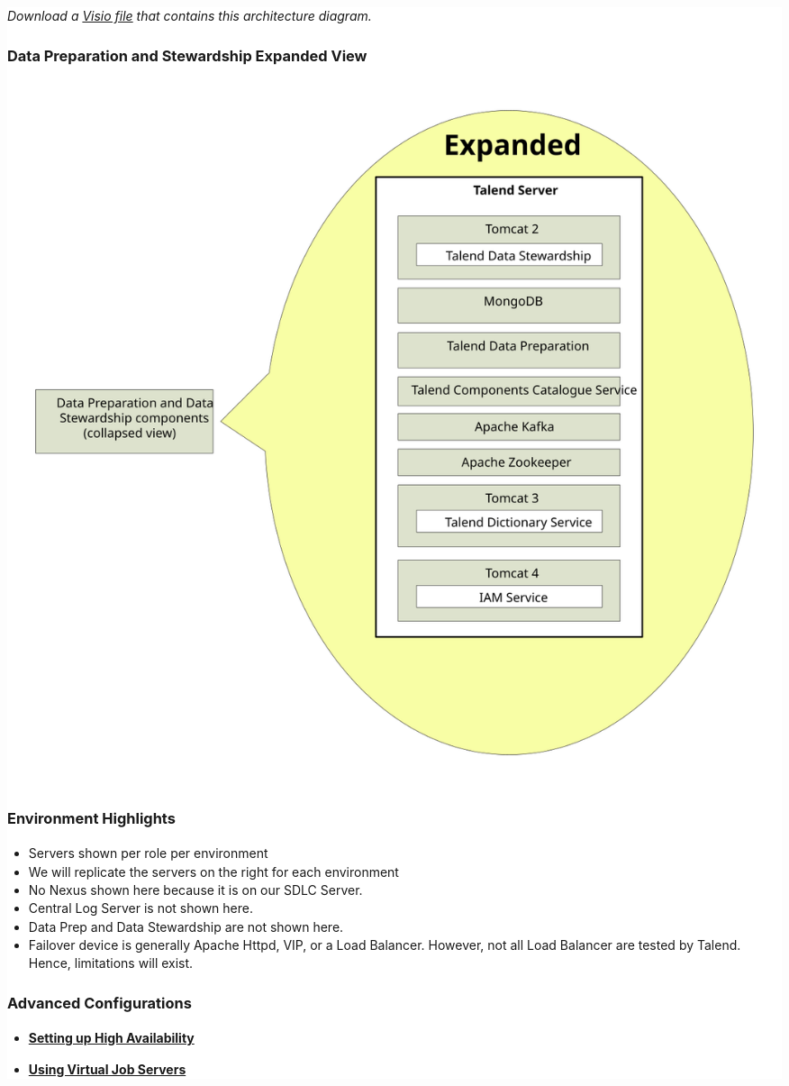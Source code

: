 *Download a [Visio file][DM-Architecture-6.5-Prod] that contains this architecture diagram.*

### Data Preparation and Stewardship Expanded View

<img src="./../../../../resources/images/data-management/data-management-physical-architecture-dp-ds-expanded-6.5.svg" alt="Data Preparation and Stewardship Expanded View" width="100%" height="100%">

### Environment Highlights

- Servers shown per role per environment
- We will replicate the servers on the right for each environment
- No Nexus shown here because it is on our SDLC Server.
- Central Log Server is not shown here.
- Data Prep and Data Stewardship are not shown here.
- Failover device is generally Apache Httpd, VIP, or a Load Balancer.  However, not all Load Balancer are tested by Talend.  Hence, limitations will exist.

### Advanced Configurations
- **[Setting up High Availability][ha]**

- **[Using Virtual Job Servers][vjs]**


[DM-Architecture-6.5-Prod]: ./../../../../resources/visio/dm-architecture/data-management-physical-architecture-6.5.vsdx
[ha]: ./tac-ha-availability
[vjs]: ./virtual-job-servers
